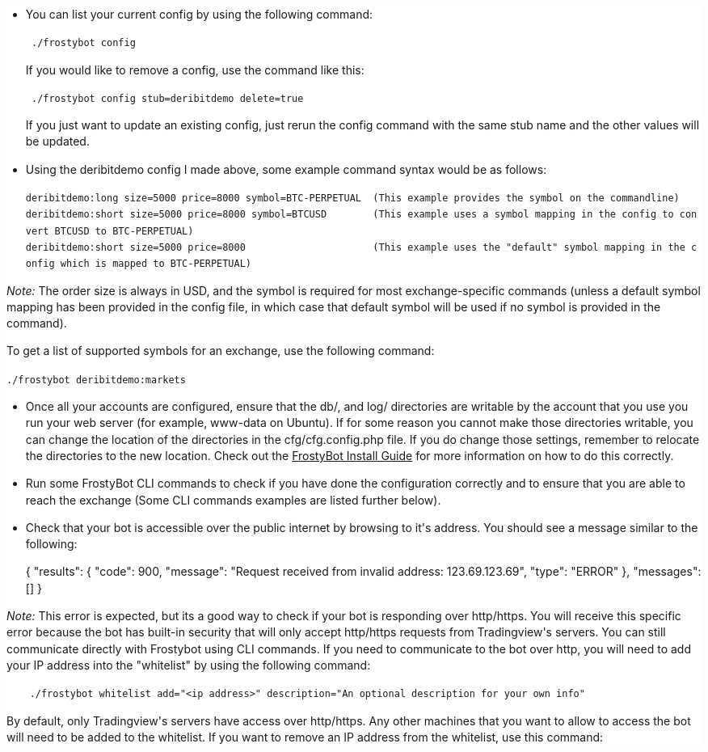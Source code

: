 * You can list your current config by using the following command:

       ./frostybot config

  If you would like to remove a config, use the command like this:

       ./frostybot config stub=deribitdemo delete=true

  If you just want to update an existing config, just rerun the config command with the same stub name and the other values will be updated.

* Using the deribitdemo config I made above, some example command syntax would be as follows:

      deribitdemo:long size=5000 price=8000 symbol=BTC-PERPETUAL  (This example provides the symbol on the commandline)
      deribitdemo:short size=5000 price=8000 symbol=BTCUSD        (This example uses a symbol mapping in the config to convert BTCUSD to BTC-PERPETUAL)
      deribitdemo:short size=5000 price=8000                      (This example uses the "default" symbol mapping in the config which is mapped to BTC-PERPETUAL)    

*Note:* The order size is always in USD, and the symbol is required for most exchange-specific commands (unless a default symbol mapping has been provided in the config file, in which case that default symbol will be used if no symbol is provided in the command).

To get a list of supported symbols for an exchange, use the following command:

    ./frostybot deribitdemo:markets

* Once all your accounts are configured, ensure that the db/, and log/ directories are writable by the account that you use you run your web server (for example, www-data on Ubuntu). If for some reason you cannot make those directories writable, you can change the location of the directories in the cfg/cfg.config.php file. If you do change those settings, remember to relocate the directories to the new location. Check out the [FrostyBot Install Guide](https://github.com/CryptoMF/frostybot/blob/master/INSTALLATION.md) for more information on how to do this correctly.
* Run some FrostyBot CLI commands to check if you have done the configuration correctly and to ensure that you are able to reach the exchange (Some CLI commands examples are listed further below).
* Check that your bot is accessible over the public internet by browsing to it's address. You should see a message similar to the following:

    {
        "results": {
            "code": 900,
            "message": "Request received from invalid address: 123.69.123.69",
            "type": "ERROR"
        },
        "messages": []
    }

*Note:* This error is expected, but its a good way to check if your bot is responding over http/https. You will receive this specific error because the bot has built-in security that will only accept http/https requests from Tradingview's servers. You can still communicate directly with Frostybot using CLI commands. If you need to communicate to the bot over http, you will need to add your IP address into the "whitelist" by using the following command:

        ./frostybot whitelist add="<ip address>" description="An optional description for your own info"

By default, only Tradingview's servers have access over http/https. Any other machines that you want to allow to access the bot will need to be added to the whitelist. If you want to remove an IP address from the whitelist, use this command:
